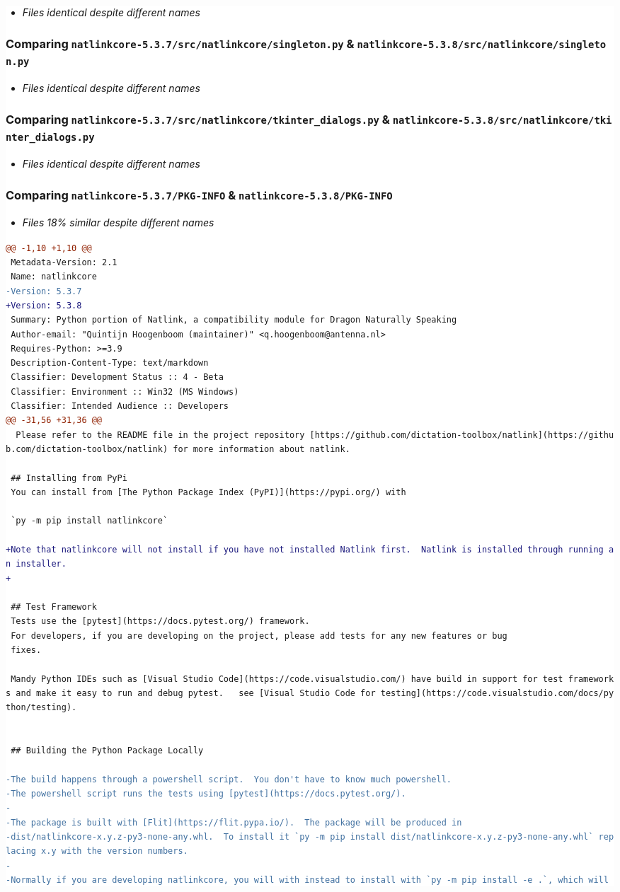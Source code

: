  * *Files identical despite different names*

### Comparing `natlinkcore-5.3.7/src/natlinkcore/singleton.py` & `natlinkcore-5.3.8/src/natlinkcore/singleton.py`

 * *Files identical despite different names*

### Comparing `natlinkcore-5.3.7/src/natlinkcore/tkinter_dialogs.py` & `natlinkcore-5.3.8/src/natlinkcore/tkinter_dialogs.py`

 * *Files identical despite different names*

### Comparing `natlinkcore-5.3.7/PKG-INFO` & `natlinkcore-5.3.8/PKG-INFO`

 * *Files 18% similar despite different names*

```diff
@@ -1,10 +1,10 @@
 Metadata-Version: 2.1
 Name: natlinkcore
-Version: 5.3.7
+Version: 5.3.8
 Summary: Python portion of Natlink, a compatibility module for Dragon Naturally Speaking
 Author-email: "Quintijn Hoogenboom (maintainer)" <q.hoogenboom@antenna.nl>
 Requires-Python: >=3.9
 Description-Content-Type: text/markdown
 Classifier: Development Status :: 4 - Beta
 Classifier: Environment :: Win32 (MS Windows)
 Classifier: Intended Audience :: Developers
@@ -31,56 +31,36 @@
  Please refer to the README file in the project repository [https://github.com/dictation-toolbox/natlink](https://github.com/dictation-toolbox/natlink) for more information about natlink.
 
 ## Installing from PyPi
 You can install from [The Python Package Index (PyPI)](https://pypi.org/) with 
 
 `py -m pip install natlinkcore`
 
+Note that natlinkcore will not install if you have not installed Natlink first.  Natlink is installed through running an installer.
+
  
 ## Test Framework
 Tests use the [pytest](https://docs.pytest.org/) framework.  
 For developers, if you are developing on the project, please add tests for any new features or bug
 fixes.  
 
 Mandy Python IDEs such as [Visual Studio Code](https://code.visualstudio.com/) have build in support for test frameworks and make it easy to run and debug pytest.   see [Visual Studio Code for testing](https://code.visualstudio.com/docs/python/testing).
 
 
 ## Building the Python Package Locally
 
-The build happens through a powershell script.  You don't have to know much powershell.  
-The powershell script runs the tests using [pytest](https://docs.pytest.org/).  
-
-The package is built with [Flit](https://flit.pypa.io/).  The package will be produced in
-dist/natlinkcore-x.y.z-py3-none-any.whl.  To install it `py -m pip install dist/natlinkcore-x.y.z-py3-none-any.whl` replacing x.y with the version numbers.
-
-Normally if you are developing natlinkcore, you will with instead to install with `py -m pip install -e .`, which will
```